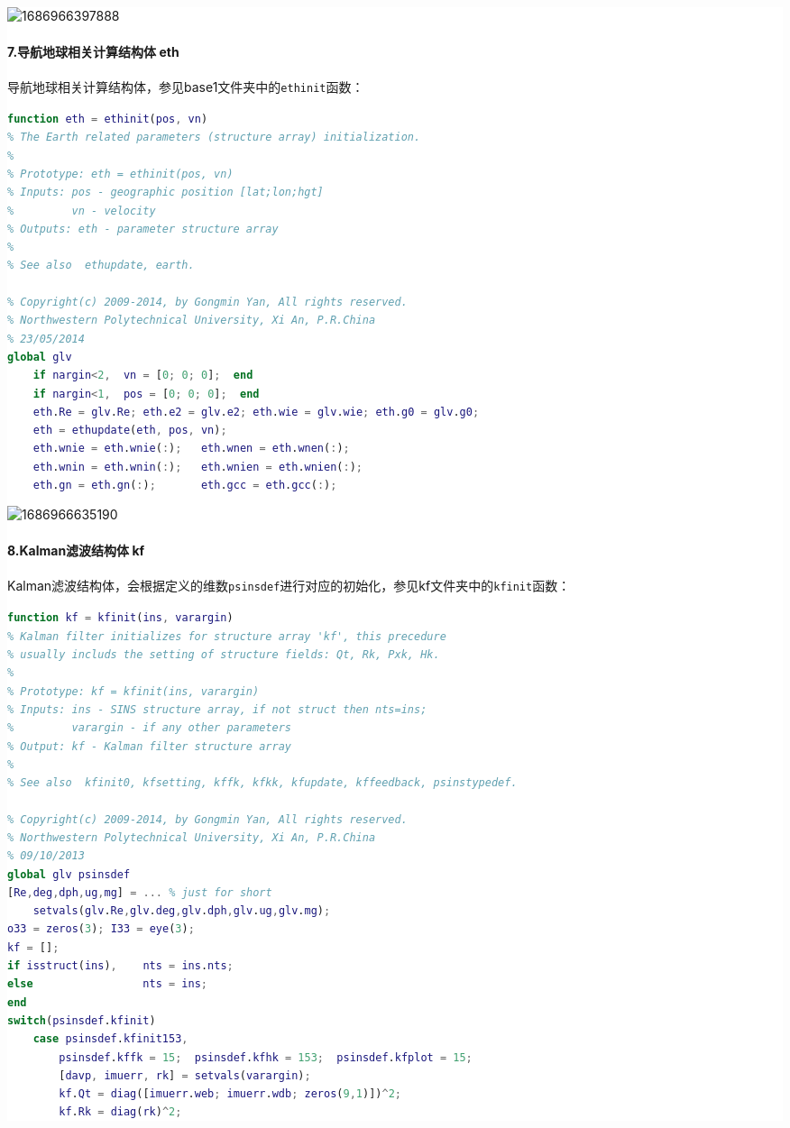 ![1686966397888](https://pic-bed-1316053657.cos.ap-nanjing.myqcloud.com/img/1686966397888.png)

#### 7.导航地球相关计算结构体 eth

导航地球相关计算结构体，参见base1文件夹中的`ethinit`函数：

```matlab
function eth = ethinit(pos, vn)
% The Earth related parameters (structure array) initialization.
%
% Prototype: eth = ethinit(pos, vn)
% Inputs: pos - geographic position [lat;lon;hgt]
%         vn - velocity
% Outputs: eth - parameter structure array
%
% See also  ethupdate, earth.

% Copyright(c) 2009-2014, by Gongmin Yan, All rights reserved.
% Northwestern Polytechnical University, Xi An, P.R.China
% 23/05/2014
global glv
    if nargin<2,  vn = [0; 0; 0];  end
    if nargin<1,  pos = [0; 0; 0];  end
    eth.Re = glv.Re; eth.e2 = glv.e2; eth.wie = glv.wie; eth.g0 = glv.g0;
    eth = ethupdate(eth, pos, vn);
    eth.wnie = eth.wnie(:);   eth.wnen = eth.wnen(:);
    eth.wnin = eth.wnin(:);   eth.wnien = eth.wnien(:);
    eth.gn = eth.gn(:);       eth.gcc = eth.gcc(:);
```

![1686966635190](https://pic-bed-1316053657.cos.ap-nanjing.myqcloud.com/img/1686966635190.png)

#### 8.Kalman滤波结构体 kf

Kalman滤波结构体，会根据定义的维数`psinsdef`进行对应的初始化，参见kf文件夹中的`kfinit`函数：

```matlab
function kf = kfinit(ins, varargin)
% Kalman filter initializes for structure array 'kf', this precedure 
% usually includs the setting of structure fields: Qt, Rk, Pxk, Hk.
%
% Prototype: kf = kfinit(ins, varargin)
% Inputs: ins - SINS structure array, if not struct then nts=ins;
%         varargin - if any other parameters
% Output: kf - Kalman filter structure array
%
% See also  kfinit0, kfsetting, kffk, kfkk, kfupdate, kffeedback, psinstypedef.
    
% Copyright(c) 2009-2014, by Gongmin Yan, All rights reserved.
% Northwestern Polytechnical University, Xi An, P.R.China
% 09/10/2013
global glv psinsdef
[Re,deg,dph,ug,mg] = ... % just for short
    setvals(glv.Re,glv.deg,glv.dph,glv.ug,glv.mg); 
o33 = zeros(3); I33 = eye(3); 
kf = [];
if isstruct(ins),    nts = ins.nts;
else                 nts = ins;
end
switch(psinsdef.kfinit)
    case psinsdef.kfinit153,
        psinsdef.kffk = 15;  psinsdef.kfhk = 153;  psinsdef.kfplot = 15;
        [davp, imuerr, rk] = setvals(varargin);
        kf.Qt = diag([imuerr.web; imuerr.wdb; zeros(9,1)])^2;
        kf.Rk = diag(rk)^2;
```